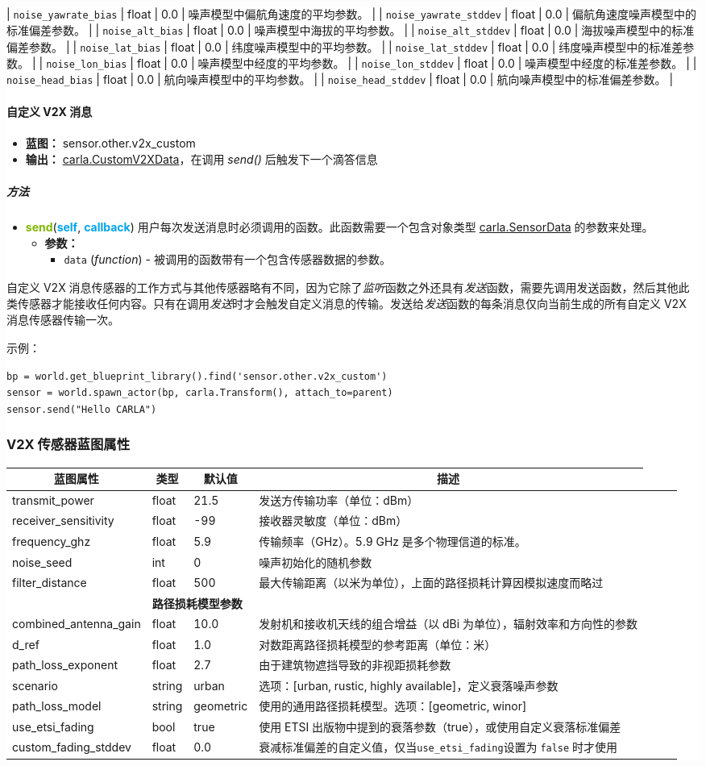 | `noise_yawrate_bias`   | float  | 0\.0     | 噪声模型中偏航角速度的平均参数。                                                                                  |
| `noise_yawrate_stddev` | float  | 0\.0     | 偏航角速度噪声模型中的标准偏差参数。                                                                    |
| `noise_alt_bias`   | float  | 0\.0     | 噪声模型中海拔的平均参数。                                                                                  |
| `noise_alt_stddev` | float  | 0\.0     | 海拔噪声模型中的标准偏差参数。                                                                    |
| `noise_lat_bias`   | float  | 0\.0     | 纬度噪声模型中的平均参数。                                                                                  |
| `noise_lat_stddev` | float  | 0\.0     | 纬度噪声模型中的标准差参数。                                                                    |
| `noise_lon_bias`   | float  | 0\.0     | 噪声模型中经度的平均参数。                                                                                 |
| `noise_lon_stddev` | float  | 0\.0     | 噪声模型中经度的标准差参数。                                                                   |
| `noise_head_bias`   | float  | 0\.0     | 航向噪声模型中的平均参数。                                                                                   |
| `noise_head_stddev` | float  | 0\.0     | 航向噪声模型中的标准偏差参数。                                                                     |

#### 自定义 V2X 消息 <span id="custom-v2x-message"></span>

*   __蓝图：__ sensor.other.v2x_custom
*   __输出：__ [carla.CustomV2XData](python_api.md#carla.CustomV2XData)，在调用 *send()* 后触发下一个滴答信息

##### 方法
- <a name="carla.Sensor.send"></a>**<font color="#7fb800">send</font>**(<font color="#00a6ed">**self**</font>, <font color="#00a6ed">**callback**</font>)
用户每次发送消息时必须调用的函数。此函数需要一个包含对象类型 [carla.SensorData](#carla.SensorData) 的参数来处理。
    - **参数：**
        - `data` (_function_) - 被调用的函数带有一个包含传感器数据的参数。

自定义 V2X 消息传感器的工作方式与其他传感器略有不同，因为它除了*监听*函数之外还具有*发送*函数，需要先调用发送函数，然后其他此类传感器才能接收任何内容。只有在调用*发送*时才会触发自定义消息的传输。发送给*发送*函数的每条消息仅向当前生成的所有自定义 V2X 消息传感器传输一次。

示例：

    bp = world.get_blueprint_library().find('sensor.other.v2x_custom')
    sensor = world.spawn_actor(bp, carla.Transform(), attach_to=parent)
    sensor.send("Hello CARLA")

### V2X 传感器蓝图属性

| 蓝图属性     | 类型   | 默认值 | 描述                                                                                                                                                |
|-------------------------|--------|---|---------------------------------------------------------------------------------------------------------------------------------------------------|
| transmit\_power         | float  | 21.5 | 发送方传输功率（单位：dBm）                                                                                                                                   |
| receiver\_sensitivity   | float  | -99 | 接收器灵敏度（单位：dBm）                                                                                                                                    |
| frequency\_ghz          | float  | 5.9 | 传输频率（GHz）。5.9 GHz 是多个物理信道的标准。                                                                                                                     |
| noise\_seed             | int    | 0 | 噪声初始化的随机参数                                                                                                                                        |
| filter\_distance        | float  | 500 | 最大传输距离（以米为单位），上面的路径损耗计算因模拟速度而略过                                                                                                                   |
| <td colspan=4> __路径损耗模型参数__ | | ||
| combined\_antenna\_gain | float  | 10.0 | 发射机和接收机天线的组合增益（以 dBi 为单位），辐射效率和方向性的参数                                                                                                             |
| d\_ref                  | float  |  1.0  | 对数距离路径损耗模型的参考距离（单位：米）                                                                                                                             |
| path\_loss\_exponent    | float  | 2.7 | 由于建筑物遮挡导致的非视距损耗参数                                                                                                                                 |
| scenario                | string | urban | 选项：[urban, rustic, highly available]，定义衰落噪声参数                                                                                                     |
| path\_loss\_model       | string | geometric | 使用的通用路径损耗模型。选项：[geometric, winor]                                                                                                                 |
| use\_etsi\_fading       | bool   | true | 使用 ETSI 出版物中提到的衰落参数（true），或使用自定义衰落标准偏差                                                                                                            |
| custom\_fading\_stddev  | float  | 0.0 | 衰减标准偏差的自定义值，仅当`use_etsi_fading`设置为 `false` 时才使用 |



[AutomaticExposure.Docs]: https://docs.unrealengine.com/en-US/Engine/Rendering/PostProcessEffects/AutomaticExposure/index.html
[CinematicDOFMethod.Docs]: https://docs.unrealengine.com/en-US/Engine/Rendering/PostProcessEffects/DepthOfField/CinematicDOFMethods/index.html
[ColorGrading.Docs]: https://docs.unrealengine.com/en-US/Engine/Rendering/PostProcessEffects/ColorGrading/index.html
[AutomaticExposure.gamesetting]: https://docs.unrealengine.com/en-US/Engine/Rendering/PostProcessEffects/AutomaticExposure/index.html#gamesetting
[manual_control]: https://github.com/carla-simulator/carla/blob/master/PythonAPI/examples/manual_control.py